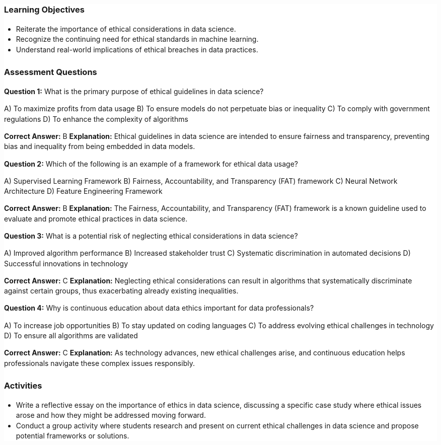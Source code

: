 ### Learning Objectives
- Reiterate the importance of ethical considerations in data science.
- Recognize the continuing need for ethical standards in machine learning.
- Understand real-world implications of ethical breaches in data practices.

### Assessment Questions

**Question 1:** What is the primary purpose of ethical guidelines in data science?

  A) To maximize profits from data usage
  B) To ensure models do not perpetuate bias or inequality
  C) To comply with government regulations
  D) To enhance the complexity of algorithms

**Correct Answer:** B
**Explanation:** Ethical guidelines in data science are intended to ensure fairness and transparency, preventing bias and inequality from being embedded in data models.

**Question 2:** Which of the following is an example of a framework for ethical data usage?

  A) Supervised Learning Framework
  B) Fairness, Accountability, and Transparency (FAT) framework
  C) Neural Network Architecture
  D) Feature Engineering Framework

**Correct Answer:** B
**Explanation:** The Fairness, Accountability, and Transparency (FAT) framework is a known guideline used to evaluate and promote ethical practices in data science.

**Question 3:** What is a potential risk of neglecting ethical considerations in data science?

  A) Improved algorithm performance
  B) Increased stakeholder trust
  C) Systematic discrimination in automated decisions
  D) Successful innovations in technology

**Correct Answer:** C
**Explanation:** Neglecting ethical considerations can result in algorithms that systematically discriminate against certain groups, thus exacerbating already existing inequalities.

**Question 4:** Why is continuous education about data ethics important for data professionals?

  A) To increase job opportunities
  B) To stay updated on coding languages
  C) To address evolving ethical challenges in technology
  D) To ensure all algorithms are validated

**Correct Answer:** C
**Explanation:** As technology advances, new ethical challenges arise, and continuous education helps professionals navigate these complex issues responsibly.

### Activities
- Write a reflective essay on the importance of ethics in data science, discussing a specific case study where ethical issues arose and how they might be addressed moving forward.
- Conduct a group activity where students research and present on current ethical challenges in data science and propose potential frameworks or solutions.
